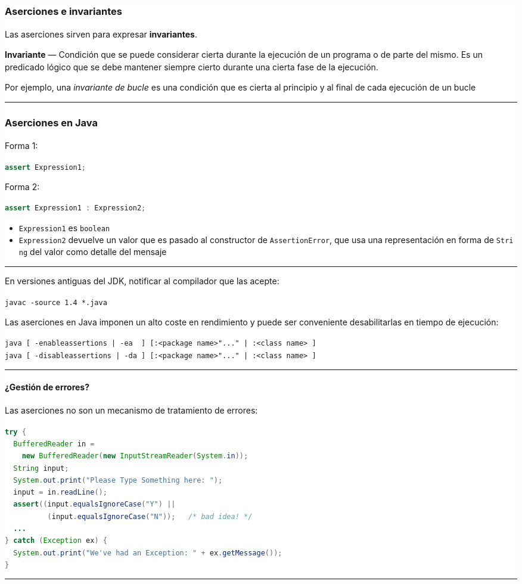 
### Aserciones e invariantes

Las aserciones sirven para expresar **invariantes**.

__Invariante__ — Condición que se puede considerar cierta durante la ejecución de un programa o de parte del mismo. Es un predicado lógico que se debe mantener siempre cierto durante una cierta fase de la ejecución.

Por ejemplo, una _invariante de bucle_ es una condición que es cierta al principio y al final de cada ejecución de un bucle

---

### Aserciones en Java

Forma 1:

```java
assert Expression1;
```

Forma 2:

```java
assert Expression1 : Expression2;
```

- `Expression1` es `boolean`
- `Expression2` devuelve un valor que es pasado al constructor de `AssertionError`, que usa una representación en forma de `String` del valor como detalle del mensaje

---

En versiones antiguas del JDK, notificar al compilador que las acepte:

```shell
javac -source 1.4 *.java
```

Las aserciones en Java imponen un alto coste en rendimiento y puede ser conveniente desabilitarlas en tiempo de ejecución:

```shell
java [ -enableassertions | -ea  ] [:<package name>"..." | :<class name> ]
java [ -disableassertions | -da ] [:<package name>"..." | :<class name> ]
```

---

#### ¿Gestión de errores?

Las aserciones no son un mecanismo de tratamiento de errores:

```java
try {
  BufferedReader in =
    new BufferedReader(new InputStreamReader(System.in));
  String input;
  System.out.print("Please Type Something here: ");
  input = in.readLine();
  assert((input.equalsIgnoreCase("Y") ||
          (input.equalsIgnoreCase("N"));   /* bad idea! */
  ...
} catch (Exception ex) {
  System.out.print("We've had an Exception: " + ex.getMessage());
}
```

---